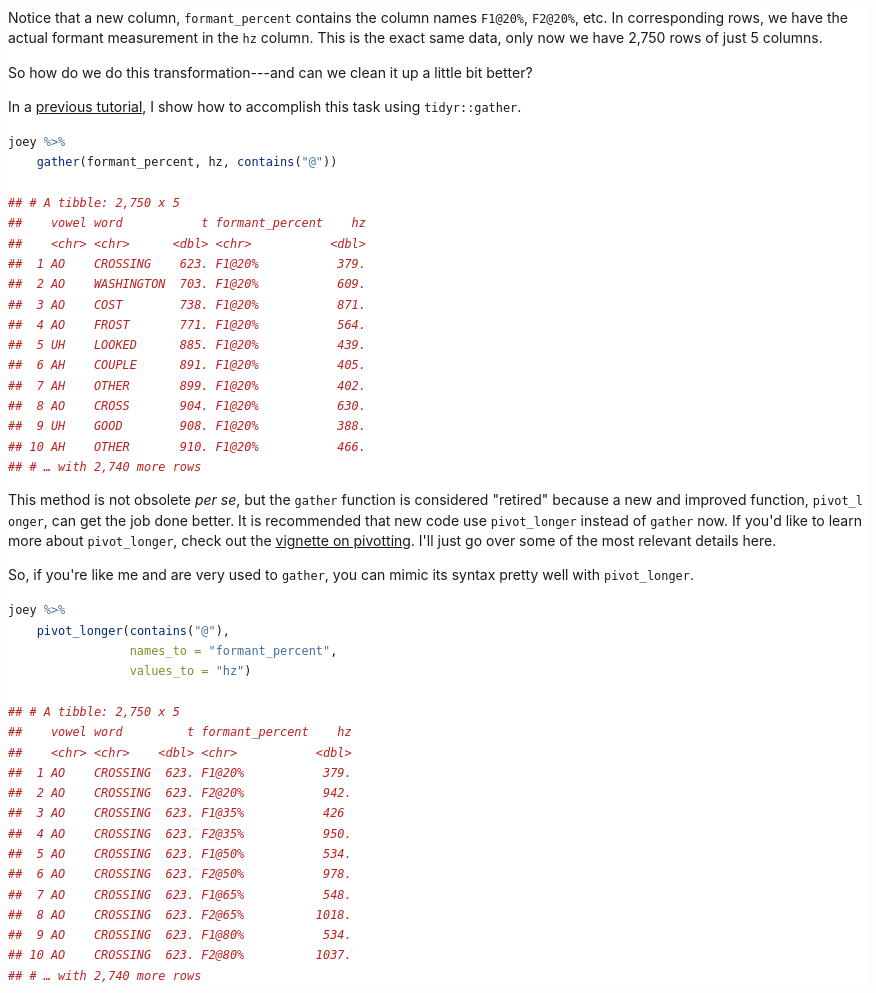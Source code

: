 Notice that a new column, `formant_percent` contains the column names `F1@20%`, `F2@20%`, etc. In corresponding rows, we have the actual formant measurement in the `hz` column. This is the exact same data, only now we have 2,750 rows of just 5 columns. 

So how do we do this transformation---and can we clean it up a little bit better?


In a [previous tutorial](/blog/making-vowel-plots-in-r-part-2), I show how to accomplish this task using `tidyr::gather`. 

```r
joey %>%
    gather(formant_percent, hz, contains("@"))

## # A tibble: 2,750 x 5
##    vowel word           t formant_percent    hz
##    <chr> <chr>      <dbl> <chr>           <dbl>
##  1 AO    CROSSING    623. F1@20%           379.
##  2 AO    WASHINGTON  703. F1@20%           609.
##  3 AO    COST        738. F1@20%           871.
##  4 AO    FROST       771. F1@20%           564.
##  5 UH    LOOKED      885. F1@20%           439.
##  6 AH    COUPLE      891. F1@20%           405.
##  7 AH    OTHER       899. F1@20%           402.
##  8 AO    CROSS       904. F1@20%           630.
##  9 UH    GOOD        908. F1@20%           388.
## 10 AH    OTHER       910. F1@20%           466.
## # … with 2,740 more rows
```

This method is not obsolete *per se*, but the `gather` function is considered "retired" because a new and improved function, `pivot_longer`, can get the job done better. It is recommended that new code use `pivot_longer` instead of `gather` now. If you'd like to learn more about `pivot_longer`, check out the [vignette on pivotting](https://tidyr.tidyverse.org/articles/pivot.html). I'll just go over some of the most relevant details here.

So, if you're like me and are very used to `gather`, you can mimic its syntax pretty well with `pivot_longer`.

```r
joey %>%
    pivot_longer(contains("@"), 
                 names_to = "formant_percent", 
                 values_to = "hz")

## # A tibble: 2,750 x 5
##    vowel word         t formant_percent    hz
##    <chr> <chr>    <dbl> <chr>           <dbl>
##  1 AO    CROSSING  623. F1@20%           379.
##  2 AO    CROSSING  623. F2@20%           942.
##  3 AO    CROSSING  623. F1@35%           426 
##  4 AO    CROSSING  623. F2@35%           950.
##  5 AO    CROSSING  623. F1@50%           534.
##  6 AO    CROSSING  623. F2@50%           978.
##  7 AO    CROSSING  623. F1@65%           548.
##  8 AO    CROSSING  623. F2@65%          1018.
##  9 AO    CROSSING  623. F1@80%           534.
## 10 AO    CROSSING  623. F2@80%          1037.
## # … with 2,740 more rows
```
